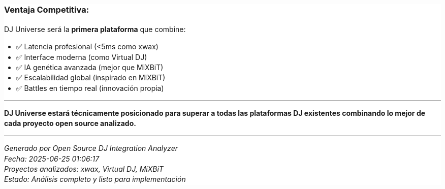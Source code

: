 ### Ventaja Competitiva:

DJ Universe será la **primera plataforma** que combine:
- ✅ Latencia profesional (<5ms como xwax)
- ✅ Interface moderna (como Virtual DJ) 
- ✅ IA genética avanzada (mejor que MiXBiT)
- ✅ Escalabilidad global (inspirado en MiXBiT)
- ✅ Battles en tiempo real (innovación propia)

---

**DJ Universe estará técnicamente posicionado para superar a todas las plataformas DJ existentes combinando lo mejor de cada proyecto open source analizado.**

---

*Generado por Open Source DJ Integration Analyzer*  
*Fecha: 2025-06-25 01:06:17*  
*Proyectos analizados: xwax, Virtual DJ, MiXBiT*  
*Estado: Análisis completo y listo para implementación*
